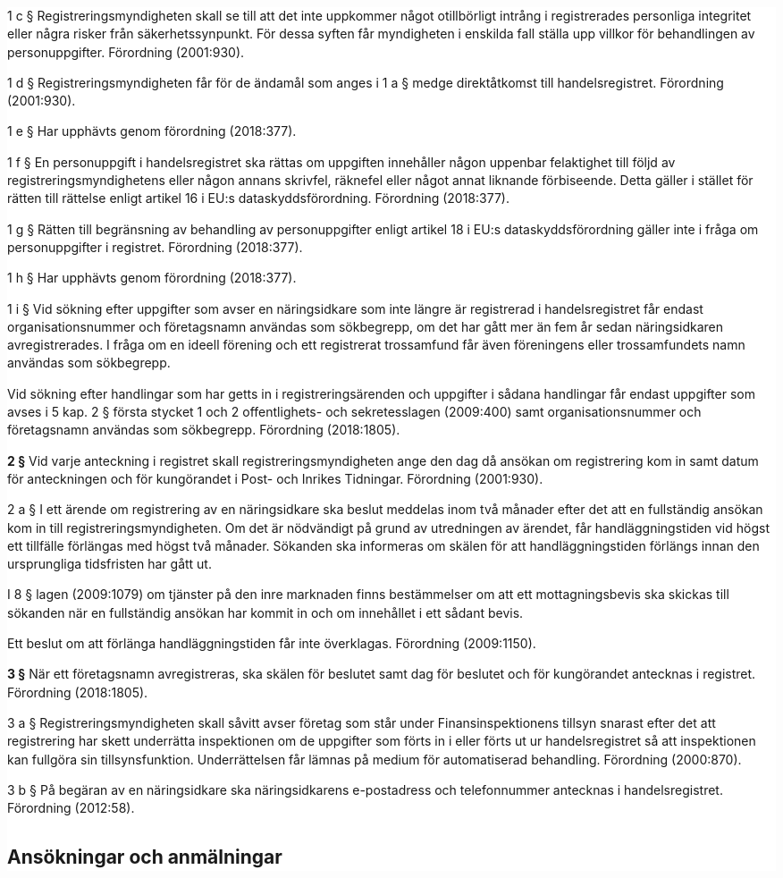 1 c § Registreringsmyndigheten skall se till att det inte uppkommer något otillbörligt intrång i registrerades personliga integritet eller några risker från säkerhetssynpunkt. För dessa syften får myndigheten i enskilda fall ställa upp villkor för behandlingen av personuppgifter. Förordning (2001:930).

1 d § Registreringsmyndigheten får för de ändamål som anges i 1 a § medge direktåtkomst till handelsregistret. Förordning (2001:930).

1 e §  Har upphävts genom förordning (2018:377).

1 f § En personuppgift i handelsregistret ska rättas om uppgiften innehåller någon uppenbar felaktighet till följd av registreringsmyndighetens eller någon annans skrivfel, räknefel eller något annat liknande förbiseende. Detta gäller i stället för rätten till rättelse enligt artikel 16 i EU:s dataskyddsförordning. Förordning (2018:377).

1 g § Rätten till begränsning av behandling av personuppgifter enligt artikel 18 i EU:s dataskyddsförordning gäller inte i fråga om personuppgifter i registret. Förordning (2018:377).

1 h § Har upphävts genom förordning (2018:377).

1 i § Vid sökning efter uppgifter som avser en näringsidkare som inte längre är registrerad i handelsregistret får endast organisationsnummer och företagsnamn användas som sökbegrepp, om det har gått mer än fem år sedan näringsidkaren avregistrerades. I fråga om en ideell förening och ett registrerat trossamfund får även föreningens eller trossamfundets namn användas som sökbegrepp.

Vid sökning efter handlingar som har getts in i registreringsärenden och uppgifter i sådana handlingar får endast uppgifter som avses i 5 kap. 2 § första stycket 1 och 2 offentlighets- och sekretesslagen (2009:400) samt organisationsnummer och företagsnamn användas som sökbegrepp. Förordning (2018:1805).

**2 §** Vid varje anteckning i registret skall registreringsmyndigheten ange den dag då ansökan om registrering kom in samt datum för anteckningen och för kungörandet i Post- och Inrikes Tidningar. Förordning (2001:930).

2 a § I ett ärende om registrering av en näringsidkare ska beslut meddelas inom två månader efter det att en fullständig ansökan kom in till registreringsmyndigheten. Om det är nödvändigt på grund av utredningen av ärendet, får handläggningstiden vid högst ett tillfälle förlängas med högst två månader. Sökanden ska informeras om skälen för att handläggningstiden förlängs innan den ursprungliga tidsfristen har gått ut.

I 8 § lagen (2009:1079) om tjänster på den inre marknaden finns bestämmelser om att ett mottagningsbevis ska skickas till sökanden när en fullständig ansökan har kommit in och om innehållet i ett sådant bevis.

Ett beslut om att förlänga handläggningstiden får inte överklagas. Förordning (2009:1150).

**3 §** När ett företagsnamn avregistreras, ska skälen för beslutet samt dag för beslutet och för kungörandet antecknas i registret. Förordning (2018:1805).

3 a § Registreringsmyndigheten skall såvitt avser företag som står under Finansinspektionens tillsyn snarast efter det att registrering har skett underrätta inspektionen om de uppgifter som förts in i eller förts ut ur handelsregistret så att inspektionen kan fullgöra sin tillsynsfunktion. Underrättelsen får lämnas på medium för automatiserad behandling. Förordning (2000:870).

3 b § På begäran av en näringsidkare ska näringsidkarens e-postadress och telefonnummer antecknas i handelsregistret. Förordning (2012:58).

## Ansökningar och anmälningar
